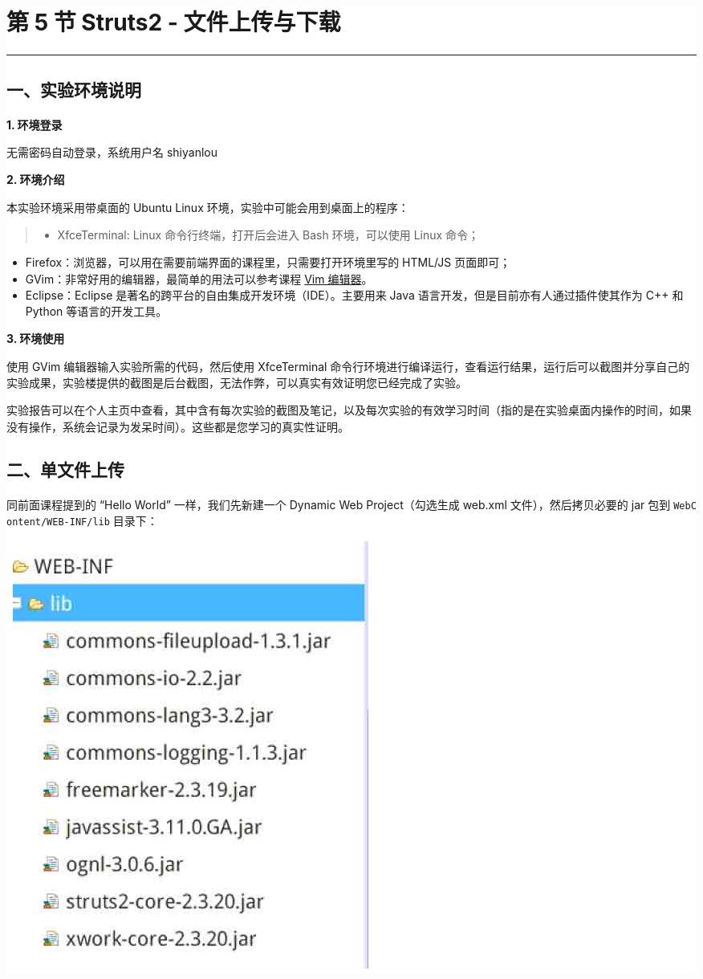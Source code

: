 # 第 5 节 Struts2 - 文件上传与下载

* * *

## 一、实验环境说明

**1\. 环境登录**

无需密码自动登录，系统用户名 shiyanlou

**2\. 环境介绍**

本实验环境采用带桌面的 Ubuntu Linux 环境，实验中可能会用到桌面上的程序：

> * XfceTerminal: Linux 命令行终端，打开后会进入 Bash 环境，可以使用 Linux 命令；

*   Firefox：浏览器，可以用在需要前端界面的课程里，只需要打开环境里写的 HTML/JS 页面即可；
*   GVim：非常好用的编辑器，最简单的用法可以参考课程 [Vim 编辑器](http://www.shiyanlou.com/courses/2)。
*   Eclipse：Eclipse 是著名的跨平台的自由集成开发环境（IDE）。主要用来 Java 语言开发，但是目前亦有人通过插件使其作为 C++ 和 Python 等语言的开发工具。

**3\. 环境使用**

使用 GVim 编辑器输入实验所需的代码，然后使用 XfceTerminal 命令行环境进行编译运行，查看运行结果，运行后可以截图并分享自己的实验成果，实验楼提供的截图是后台截图，无法作弊，可以真实有效证明您已经完成了实验。

实验报告可以在个人主页中查看，其中含有每次实验的截图及笔记，以及每次实验的有效学习时间（指的是在实验桌面内操作的时间，如果没有操作，系统会记录为发呆时间）。这些都是您学习的真实性证明。

## 二、单文件上传

同前面课程提到的 “Hello World” 一样，我们先新建一个 Dynamic Web Project（勾选生成 web.xml 文件），然后拷贝必要的 jar 包到 `WebContent/WEB-INF/lib` 目录下：

![图片描述信息](img/userid46108labid920time1429682820555.jpg)
